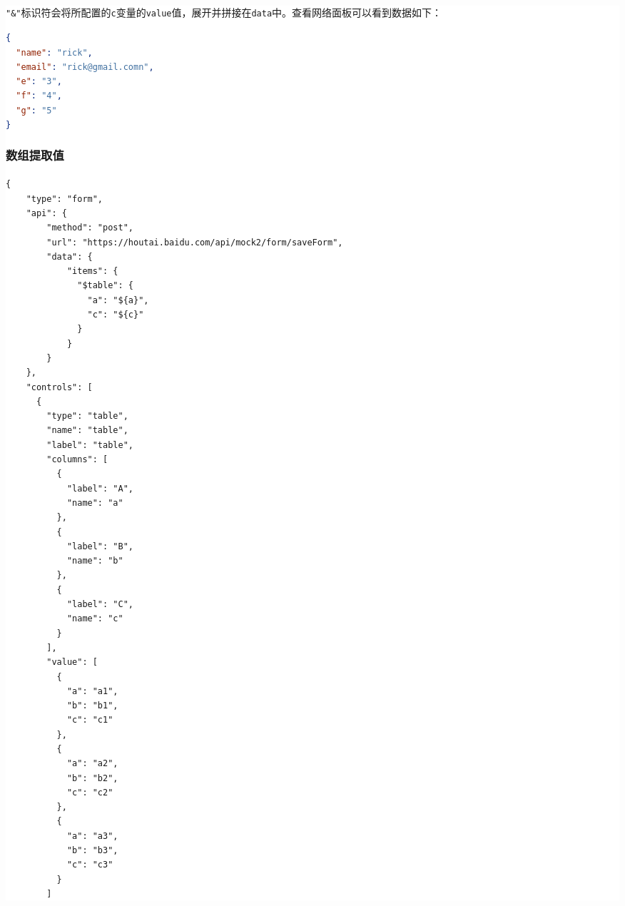 `"&"`标识符会将所配置的`c`变量的`value`值，展开并拼接在`data`中。查看网络面板可以看到数据如下：

```json
{
  "name": "rick",
  "email": "rick@gmail.comn",
  "e": "3",
  "f": "4",
  "g": "5"
}
```

### 数组提取值

```schema:height="350" scope="body"
{
    "type": "form",
    "api": {
        "method": "post",
        "url": "https://houtai.baidu.com/api/mock2/form/saveForm",
        "data": {
            "items": {
              "$table": {
                "a": "${a}",
                "c": "${c}"
              }
            }
        }
    },
    "controls": [
      {
        "type": "table",
        "name": "table",
        "label": "table",
        "columns": [
          {
            "label": "A",
            "name": "a"
          },
          {
            "label": "B",
            "name": "b"
          },
          {
            "label": "C",
            "name": "c"
          }
        ],
        "value": [
          {
            "a": "a1",
            "b": "b1",
            "c": "c1"
          },
          {
            "a": "a2",
            "b": "b2",
            "c": "c2"
          },
          {
            "a": "a3",
            "b": "b3",
            "c": "c3"
          }
        ]
```